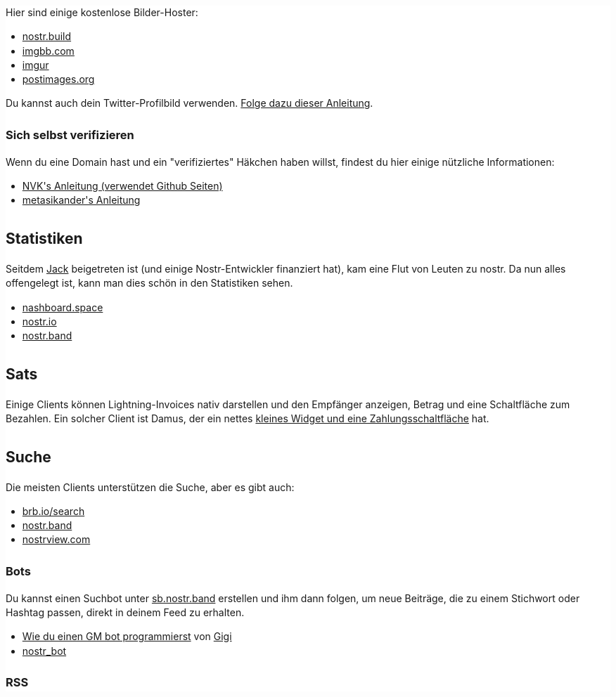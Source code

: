 Hier sind einige kostenlose Bilder-Hoster:

- [nostr.build](https://nostr.build/)
- [imgbb.com](https://imgbb.com/)
- [imgur](https://imgur.com/)
- [postimages.org](https://postimages.org/)

Du kannst auch dein Twitter-Profilbild verwenden. [Folge dazu dieser Anleitung](https://medium.com/@_Bosch_/how-to-use-your-twitter-display-picture-on-nostr-fd43c6a26257).

### Sich selbst verifizieren

Wenn du eine Domain hast und ein "verifiziertes" Häkchen haben willst, findest du hier einige
nützliche Informationen:

- [NVK's Anleitung (verwendet Github Seiten)](https://nvk.org/n00b-nip5)
- [metasikander's Anleitung](https://gist.github.com/metasikander/609a538e6a03b2f67e5c8de625baed3e)

## Statistiken

Seitdem [Jack](https://twitter.com/jack/status/1603945963944480768) beigetreten ist
(und einige Nostr-Entwickler finanziert hat), kam eine Flut von Leuten zu nostr. Da nun alles offengelegt ist, kann man dies schön
in den Statistiken sehen.

- [nashboard.space](https://nashboard.space/)
- [nostr.io](https://nostr.io/stats)
- [nostr.band](https://nostr.band/stats.html)

## Sats

Einige Clients können Lightning-Invoices nativ darstellen und den Empfänger anzeigen, 
Betrag und eine Schaltfläche zum Bezahlen. Ein solcher Client ist Damus, der ein nettes 
[kleines Widget und eine Zahlungsschaltfläche](https://i.ibb.co/zhd4Fbs/damus-invoice-render.png) hat.

## Suche

Die meisten Clients unterstützen die Suche, aber es gibt auch:

- [brb.io/search](https://brb.io/search)
- [nostr.band](https://nostr.band/)
- [nostrview.com](https://nostrview.com)

### Bots

Du kannst einen Suchbot unter [sb.nostr.band](https://sb.nostr.band) erstellen und ihm dann folgen, um neue Beiträge, die zu einem Stichwort oder Hashtag passen, direkt in deinem Feed zu erhalten.

- [Wie du einen GM bot programmierst](https://dergigi.com/2023/01/19/how-to-build-a-nostr-gm-bot/) von [Gigi](https://www.nostr.guru/p/npub1dergggklka99wwrs92yz8wdjs952h2ux2ha2ed598ngwu9w7a6fsh9xzpc)
- [nostr_bot](https://docs.rs/nostr-bot/latest/nostr_bot/)

### RSS
